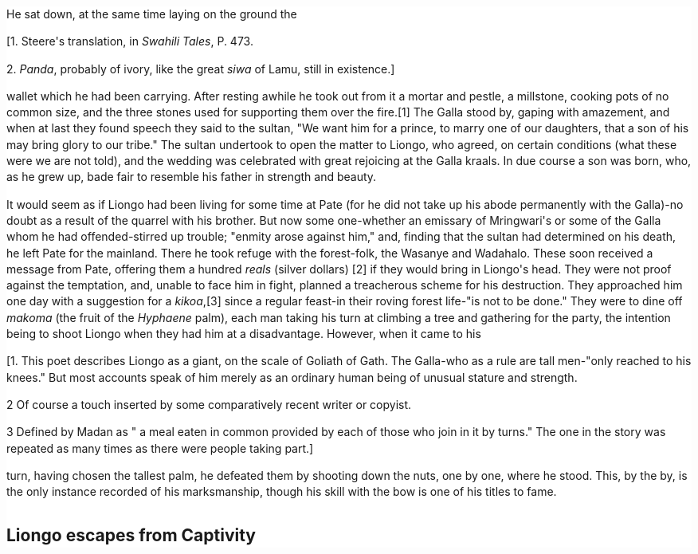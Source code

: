 He sat down, at the same time laying on the ground the

\[1. Steere's translation, in *Swahili Tales*, P. 473.

2\. *Panda*, probably of ivory, like the great *siwa* of Lamu, still in
existence.\]

wallet which he had been carrying. After resting awhile he took out from
it a mortar and pestle, a millstone, cooking pots of no common size, and
the three stones used for supporting them over the fire.\[1\] The Galla
stood by, gaping with amazement, and when at last they found speech they
said to the sultan, "We want him for a prince, to marry one of our
daughters, that a son of his may bring glory to our tribe." The sultan
undertook to open the matter to Liongo, who agreed, on certain
conditions (what these were we are not told), and the wedding was
celebrated with great rejoicing at the Galla kraals. In due course a son
was born, who, as he grew up, bade fair to resemble his father in
strength and beauty.

It would seem as if Liongo had been living for some time at Pate (for he
did not take up his abode permanently with the Galla)-no doubt as a
result of the quarrel with his brother. But now some one-whether an
emissary of Mringwari's or some of the Galla whom he had
offended-stirred up trouble; "enmity arose against him," and, finding
that the sultan had determined on his death, he left Pate for the
mainland. There he took refuge with the forest-folk, the Wasanye and
Wadahalo. These soon received a message from Pate, offering them a
hundred *reals* (silver dollars) \[2\] if they would bring in Liongo's
head. They were not proof against the temptation, and, unable to face
him in fight, planned a treacherous scheme for his destruction. They
approached him one day with a suggestion for a *kikoa*,\[3\] since a
regular feast-in their roving forest life-"is not to be done." They were
to dine off *makoma* (the fruit of the *Hyphaene* palm), each man taking
his turn at climbing a tree and gathering for the party, the intention
being to shoot Liongo when they had him at a disadvantage. However, when
it came to his

\[1. This poet describes Liongo as a giant, on the scale of Goliath of
Gath. The Galla-who as a rule are tall men-"only reached to his knees."
But most accounts speak of him merely as an ordinary human being of
unusual stature and strength.

2 Of course a touch inserted by some comparatively recent writer or
copyist.

3 Defined by Madan as " a meal eaten in common provided by each of those
who join in it by turns." The one in the story was repeated as many
times as there were people taking part.\]

turn, having chosen the tallest palm, he defeated them by shooting down
the nuts, one by one, where he stood. This, by the by, is the only
instance recorded of his marksmanship, though his skill with the bow is
one of his titles to fame.

## Liongo escapes from Captivity
